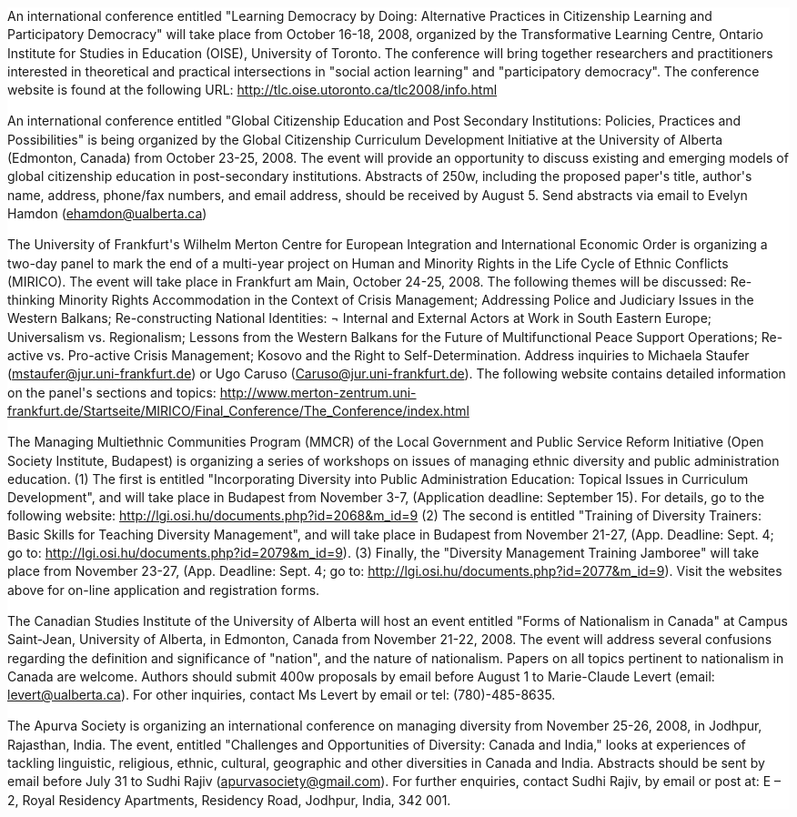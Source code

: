 An international conference entitled "Learning Democracy by Doing: Alternative Practices in Citizenship Learning and Participatory Democracy" will take place from October 16-18, 2008, organized by the Transformative Learning Centre, Ontario Institute for Studies in Education (OISE), University of Toronto. The conference will bring together researchers and practitioners interested in theoretical and practical intersections in "social action learning" and "participatory democracy". The conference website is found at the following URL: <http://tlc.oise.utoronto.ca/tlc2008/info.html>

An international conference entitled "Global Citizenship Education and Post Secondary Institutions: Policies, Practices and Possibilities" is being organized by the Global Citizenship Curriculum Development Initiative at the University of Alberta (Edmonton, Canada) from October 23-25, 2008\. The event will provide an opportunity to discuss existing and emerging models of global citizenship education in post-secondary institutions. Abstracts of 250w, including the proposed paper's title, author's name, address, phone/fax numbers, and email address, should be received by August 5\. Send abstracts via email to Evelyn Hamdon (ehamdon@ualberta.ca)

The University of Frankfurt's Wilhelm Merton Centre for European Integration and International Economic Order is organizing a two-day panel to mark the end of a multi-year project on Human and Minority Rights in the Life Cycle of Ethnic Conflicts (MIRICO). The event will take place in Frankfurt am Main, October 24-25, 2008\. The following themes will be discussed: Re-thinking Minority Rights Accommodation in the Context of Crisis Management; Addressing Police and Judiciary Issues in the Western Balkans; Re-constructing National Identities: ¬ Internal and External Actors at Work in South Eastern Europe; Universalism vs. Regionalism; Lessons from the Western Balkans for the Future of Multifunctional Peace Support Operations; Re-active vs. Pro-active Crisis Management; Kosovo and the Right to Self-Determination. Address inquiries to Michaela Staufer (mstaufer@jur.uni-frankfurt.de) or Ugo Caruso (Caruso@jur.uni-frankfurt.de). The following website contains detailed information on the panel's sections and topics: <http://www.merton-zentrum.uni-frankfurt.de/Startseite/MIRICO/Final_Conference/The_Conference/index.html>

The Managing Multiethnic Communities Program (MMCR) of the Local Government and Public Service Reform Initiative (Open Society Institute, Budapest) is organizing a series of workshops on issues of managing ethnic diversity and public administration education. (1) The first is entitled "Incorporating Diversity into Public Administration Education: Topical Issues in Curriculum Development", and will take place in Budapest from November 3-7, (Application deadline: September 15). For details, go to the following website: <http://lgi.osi.hu/documents.php?id=2068&m_id=9> (2) The second is entitled "Training of Diversity Trainers: Basic Skills for Teaching Diversity Management", and will take place in Budapest from November 21-27, (App. Deadline: Sept. 4; go to: <http://lgi.osi.hu/documents.php?id=2079&m_id=9>). (3) Finally, the "Diversity Management Training Jamboree" will take place from November 23-27, (App. Deadline: Sept. 4; go to: <http://lgi.osi.hu/documents.php?id=2077&m_id=9>). Visit the websites above for on-line application and registration forms.

The Canadian Studies Institute of the University of Alberta will host an event entitled "Forms of Nationalism in Canada" at Campus Saint-Jean, University of Alberta, in Edmonton, Canada from November 21-22, 2008\. The event will address several confusions regarding the definition and significance of "nation", and the nature of nationalism. Papers on all topics pertinent to nationalism in Canada are welcome. Authors should submit 400w proposals by email before August 1 to Marie-Claude Levert (email: levert@ualberta.ca). For other inquiries, contact Ms Levert by email or tel: (780)-485-8635\.

The Apurva Society is organizing an international conference on managing diversity from November 25-26, 2008, in Jodhpur, Rajasthan, India. The event, entitled "Challenges and Opportunities of Diversity: Canada and India," looks at experiences of tackling linguistic, religious, ethnic, cultural, geographic and other diversities in Canada and India. Abstracts should be sent by email before July 31 to Sudhi Rajiv (apurvasociety@gmail.com). For further enquiries, contact Sudhi Rajiv, by email or post at: E – 2, Royal Residency Apartments, Residency Road, Jodhpur, India, 342 001\.
